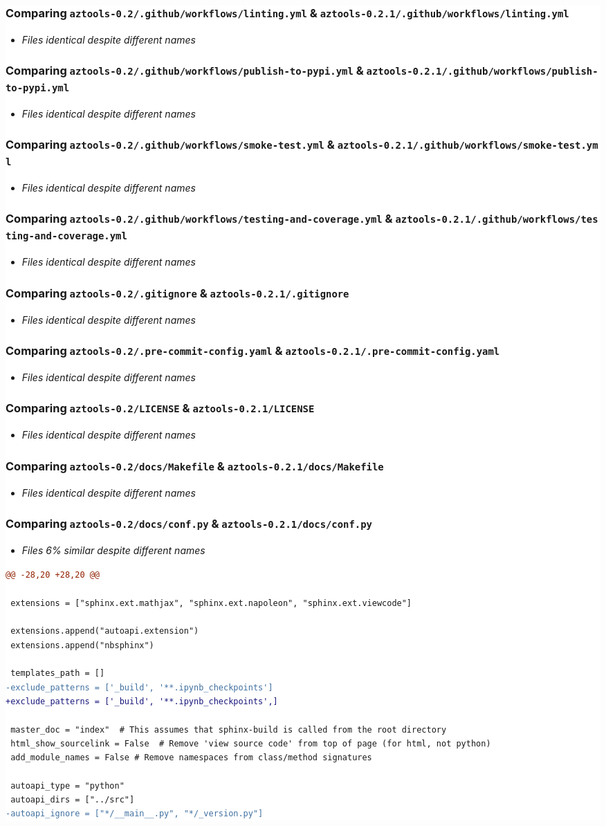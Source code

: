 ### Comparing `aztools-0.2/.github/workflows/linting.yml` & `aztools-0.2.1/.github/workflows/linting.yml`

 * *Files identical despite different names*

### Comparing `aztools-0.2/.github/workflows/publish-to-pypi.yml` & `aztools-0.2.1/.github/workflows/publish-to-pypi.yml`

 * *Files identical despite different names*

### Comparing `aztools-0.2/.github/workflows/smoke-test.yml` & `aztools-0.2.1/.github/workflows/smoke-test.yml`

 * *Files identical despite different names*

### Comparing `aztools-0.2/.github/workflows/testing-and-coverage.yml` & `aztools-0.2.1/.github/workflows/testing-and-coverage.yml`

 * *Files identical despite different names*

### Comparing `aztools-0.2/.gitignore` & `aztools-0.2.1/.gitignore`

 * *Files identical despite different names*

### Comparing `aztools-0.2/.pre-commit-config.yaml` & `aztools-0.2.1/.pre-commit-config.yaml`

 * *Files identical despite different names*

### Comparing `aztools-0.2/LICENSE` & `aztools-0.2.1/LICENSE`

 * *Files identical despite different names*

### Comparing `aztools-0.2/docs/Makefile` & `aztools-0.2.1/docs/Makefile`

 * *Files identical despite different names*

### Comparing `aztools-0.2/docs/conf.py` & `aztools-0.2.1/docs/conf.py`

 * *Files 6% similar despite different names*

```diff
@@ -28,20 +28,20 @@
 
 extensions = ["sphinx.ext.mathjax", "sphinx.ext.napoleon", "sphinx.ext.viewcode"]
 
 extensions.append("autoapi.extension")
 extensions.append("nbsphinx")
 
 templates_path = []
-exclude_patterns = ['_build', '**.ipynb_checkpoints']
+exclude_patterns = ['_build', '**.ipynb_checkpoints',]
 
 master_doc = "index"  # This assumes that sphinx-build is called from the root directory
 html_show_sourcelink = False  # Remove 'view source code' from top of page (for html, not python)
 add_module_names = False # Remove namespaces from class/method signatures
 
 autoapi_type = "python"
 autoapi_dirs = ["../src"]
-autoapi_ignore = ["*/__main__.py", "*/_version.py"]
```